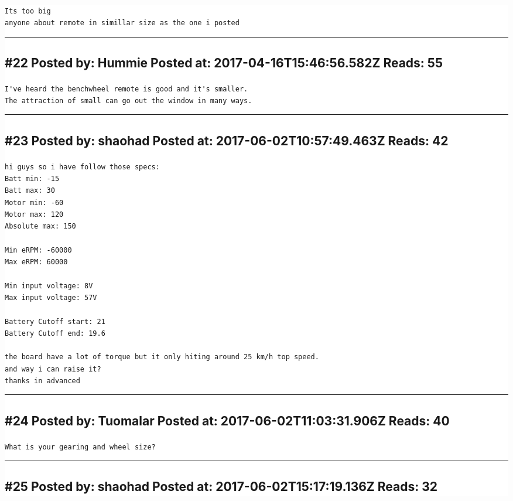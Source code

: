 ```
Its too big
anyone about remote in simillar size as the one i posted
```

---
## \#22 Posted by: Hummie Posted at: 2017-04-16T15:46:56.582Z Reads: 55

```
I've heard the benchwheel remote is good and it's smaller.  
The attraction of small can go out the window in many ways.
```

---
## \#23 Posted by: shaohad Posted at: 2017-06-02T10:57:49.463Z Reads: 42

```
hi guys so i have follow those specs:
Batt min: -15
Batt max: 30
Motor min: -60
Motor max: 120
Absolute max: 150

Min eRPM: -60000
Max eRPM: 60000

Min input voltage: 8V
Max input voltage: 57V

Battery Cutoff start: 21
Battery Cutoff end: 19.6

the board have a lot of torque but it only hiting around 25 km/h top speed.
and way i can raise it?
thanks in advanced
```

---
## \#24 Posted by: Tuomalar Posted at: 2017-06-02T11:03:31.906Z Reads: 40

```
What is your gearing and wheel size?
```

---
## \#25 Posted by: shaohad Posted at: 2017-06-02T15:17:19.136Z Reads: 32
